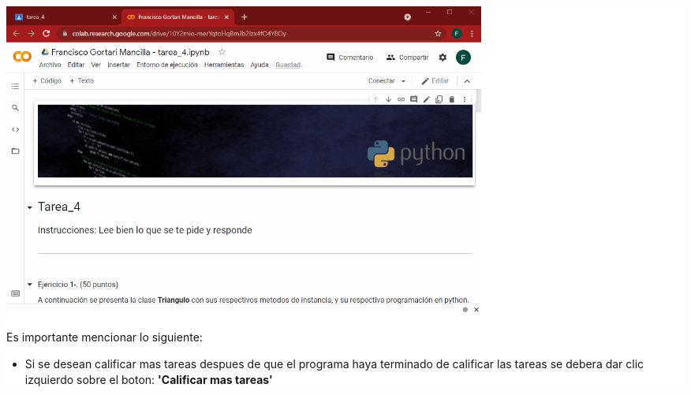 <img  src="recursos_readme/3_tareas/3_restableciendoLaTarea.gif" style="width:70%;"  />
</div>


Es importante mencionar lo siguiente:

* Si se desean calificar mas tareas despues de que el programa haya terminado de calificar las tareas
se debera dar clic izquierdo sobre el boton: **'Calificar mas tareas'**


<div align="center">